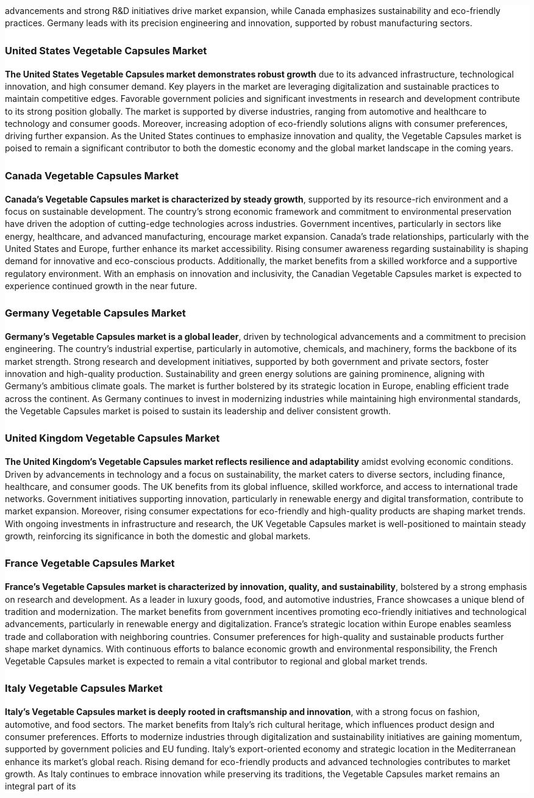 advancements and strong R&amp;D initiatives drive market expansion, while Canada emphasizes sustainability and eco-friendly practices. Germany leads with its precision engineering and innovation, supported by robust manufacturing sectors.</span></em></p></blockquote><h3><strong>United States Vegetable Capsules Market</strong></h3><p><strong>The United States Vegetable Capsules market demonstrates robust growth</strong> due to its advanced infrastructure, technological innovation, and high consumer demand. Key players in the market are leveraging digitalization and sustainable practices to maintain competitive edges. Favorable government policies and significant investments in research and development contribute to its strong position globally. The market is supported by diverse industries, ranging from automotive and healthcare to technology and consumer goods. Moreover, increasing adoption of eco-friendly solutions aligns with consumer preferences, driving further expansion. As the United States continues to emphasize innovation and quality, the Vegetable Capsules market is poised to remain a significant contributor to both the domestic economy and the global market landscape in the coming years.</p><h3><strong>Canada Vegetable Capsules Market</strong></h3><p><strong>Canada&rsquo;s Vegetable Capsules market is characterized by steady growth</strong>, supported by its resource-rich environment and a focus on sustainable development. The country&rsquo;s strong economic framework and commitment to environmental preservation have driven the adoption of cutting-edge technologies across industries. Government incentives, particularly in sectors like energy, healthcare, and advanced manufacturing, encourage market expansion. Canada&rsquo;s trade relationships, particularly with the United States and Europe, further enhance its market accessibility. Rising consumer awareness regarding sustainability is shaping demand for innovative and eco-conscious products. Additionally, the market benefits from a skilled workforce and a supportive regulatory environment. With an emphasis on innovation and inclusivity, the Canadian Vegetable Capsules market is expected to experience continued growth in the near future.</p><h3><strong>Germany Vegetable Capsules Market</strong></h3><p><strong>Germany&rsquo;s Vegetable Capsules market is a global leader</strong>, driven by technological advancements and a commitment to precision engineering. The country&rsquo;s industrial expertise, particularly in automotive, chemicals, and machinery, forms the backbone of its market strength. Strong research and development initiatives, supported by both government and private sectors, foster innovation and high-quality production. Sustainability and green energy solutions are gaining prominence, aligning with Germany&rsquo;s ambitious climate goals. The market is further bolstered by its strategic location in Europe, enabling efficient trade across the continent. As Germany continues to invest in modernizing industries while maintaining high environmental standards, the Vegetable Capsules market is poised to sustain its leadership and deliver consistent growth.</p><h3><strong>United Kingdom Vegetable Capsules Market</strong></h3><p><strong>The United Kingdom&rsquo;s Vegetable Capsules market reflects resilience and adaptability</strong> amidst evolving economic conditions. Driven by advancements in technology and a focus on sustainability, the market caters to diverse sectors, including finance, healthcare, and consumer goods. The UK benefits from its global influence, skilled workforce, and access to international trade networks. Government initiatives supporting innovation, particularly in renewable energy and digital transformation, contribute to market expansion. Moreover, rising consumer expectations for eco-friendly and high-quality products are shaping market trends. With ongoing investments in infrastructure and research, the UK Vegetable Capsules market is well-positioned to maintain steady growth, reinforcing its significance in both the domestic and global markets.</p><h3><strong>France Vegetable Capsules Market</strong></h3><p><strong>France&rsquo;s Vegetable Capsules market is characterized by innovation, quality, and sustainability</strong>, bolstered by a strong emphasis on research and development. As a leader in luxury goods, food, and automotive industries, France showcases a unique blend of tradition and modernization. The market benefits from government incentives promoting eco-friendly initiatives and technological advancements, particularly in renewable energy and digitalization. France&rsquo;s strategic location within Europe enables seamless trade and collaboration with neighboring countries. Consumer preferences for high-quality and sustainable products further shape market dynamics. With continuous efforts to balance economic growth and environmental responsibility, the French Vegetable Capsules market is expected to remain a vital contributor to regional and global market trends.</p><h3><strong>Italy Vegetable Capsules Market</strong></h3><p><strong>Italy&rsquo;s Vegetable Capsules market is deeply rooted in craftsmanship and innovation</strong>, with a strong focus on fashion, automotive, and food sectors. The market benefits from Italy&rsquo;s rich cultural heritage, which influences product design and consumer preferences. Efforts to modernize industries through digitalization and sustainability initiatives are gaining momentum, supported by government policies and EU funding. Italy&rsquo;s export-oriented economy and strategic location in the Mediterranean enhance its market&rsquo;s global reach. Rising demand for eco-friendly products and advanced technologies contributes to market growth. As Italy continues to embrace innovation while preserving its traditions, the Vegetable Capsules market remains an integral part of its